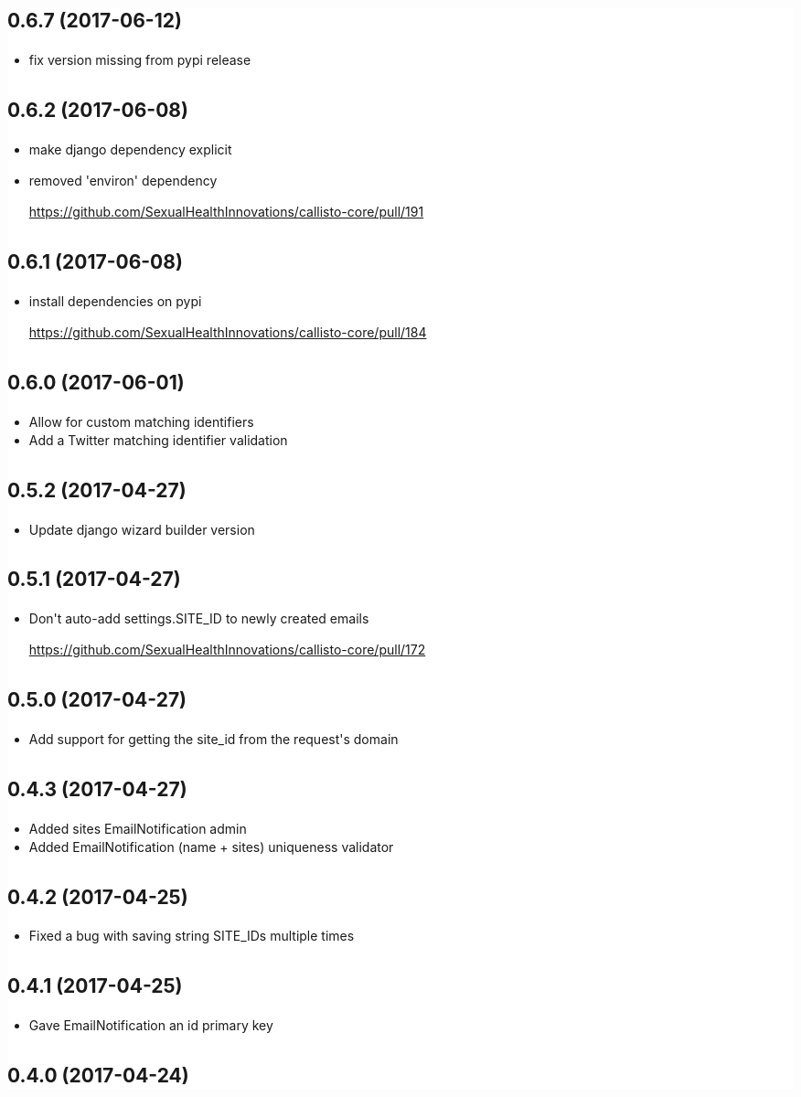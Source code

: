 ## 0.6.7 (2017-06-12)

* fix version missing from pypi release

## 0.6.2 (2017-06-08)

* make django dependency explicit
* removed 'environ' dependency

    https://github.com/SexualHealthInnovations/callisto-core/pull/191

## 0.6.1 (2017-06-08)

* install dependencies on pypi

    https://github.com/SexualHealthInnovations/callisto-core/pull/184

## 0.6.0 (2017-06-01)

* Allow for custom matching identifiers
* Add a Twitter matching identifier validation

## 0.5.2 (2017-04-27)

* Update django wizard builder version

## 0.5.1 (2017-04-27)

* Don't auto-add settings.SITE_ID to newly created emails

    https://github.com/SexualHealthInnovations/callisto-core/pull/172

## 0.5.0 (2017-04-27)

* Add support for getting the site_id from the request's domain

## 0.4.3 (2017-04-27)

* Added sites EmailNotification admin
* Added EmailNotification (name + sites) uniqueness validator

## 0.4.2 (2017-04-25)

* Fixed a bug with saving string SITE_IDs multiple times

## 0.4.1 (2017-04-25)

* Gave EmailNotification an id primary key

## 0.4.0 (2017-04-24)
